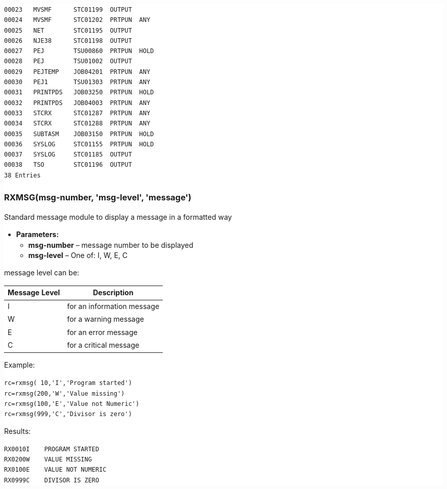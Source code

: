 ```default
00023   MVSMF      STC01199  OUTPUT
00024   MVSMF      STC01202  PRTPUN  ANY
00025   NET        STC01195  OUTPUT
00026   NJE38      STC01198  OUTPUT
00027   PEJ        TSU00860  PRTPUN  HOLD
00028   PEJ        TSU01002  OUTPUT
00029   PEJTEMP    JOB04201  PRTPUN  ANY
00030   PEJ1       TSU01303  PRTPUN  ANY
00031   PRINTPDS   JOB03250  PRTPUN  HOLD
00032   PRINTPDS   JOB04003  PRTPUN  ANY
00033   STCRX      STC01287  PRTPUN  ANY
00034   STCRX      STC01288  PRTPUN  ANY
00035   SUBTASM    JOB03150  PRTPUN  HOLD
00036   SYSLOG     STC01155  PRTPUN  HOLD
00037   SYSLOG     STC01185  OUTPUT
00038   TSO        STC01196  OUTPUT
38 Entries
```

### RXMSG(msg-number, 'msg-level', 'message')

Standard message module to display a message in a formatted way

* **Parameters:**
  * **msg-number** – message number to be displayed
  * **msg-level** – One of: I, W, E, C

message level can be:

| Message Level   | Description                |
|-----------------|----------------------------|
| I               | for an information message |
| W               | for a warning message      |
| E               | for an error message       |
| C               | for a critical message     |

Example:

```rexx
rc=rxmsg( 10,'I','Program started')
rc=rxmsg(200,'W','Value missing')
rc=rxmsg(100,'E','Value not Numeric')
rc=rxmsg(999,'C','Divisor is zero')
```

Results:

```default
RX0010I    PROGRAM STARTED
RX0200W    VALUE MISSING
RX0100E    VALUE NOT NUMERIC
RX0999C    DIVISOR IS ZERO
```
